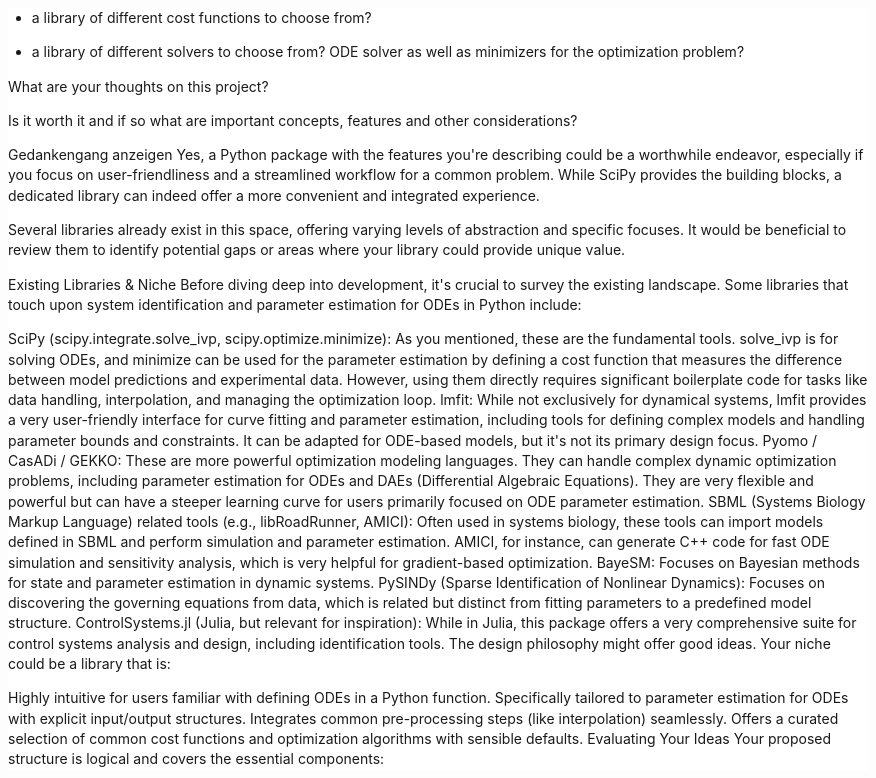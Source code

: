 - a library of different cost functions to choose from?

- a library of different solvers to choose from? ODE solver as well as minimizers for the optimization problem?



What are your thoughts on this project?



Is it worth it and if so what are important concepts, features and other considerations?




Gedankengang anzeigen
Yes, a Python package with the features you're describing could be a worthwhile endeavor, especially if you focus on user-friendliness and a streamlined workflow for a common problem. While SciPy provides the building blocks, a dedicated library can indeed offer a more convenient and integrated experience.

Several libraries already exist in this space, offering varying levels of abstraction and specific focuses. It would be beneficial to review them to identify potential gaps or areas where your library could provide unique value.

Existing Libraries & Niche
Before diving deep into development, it's crucial to survey the existing landscape. Some libraries that touch upon system identification and parameter estimation for ODEs in Python include:

SciPy (scipy.integrate.solve_ivp, scipy.optimize.minimize): As you mentioned, these are the fundamental tools. solve_ivp is for solving ODEs, and minimize can be used for the parameter estimation by defining a cost function that measures the difference between model predictions and experimental data. However, using them directly requires significant boilerplate code for tasks like data handling, interpolation, and managing the optimization loop.
lmfit: While not exclusively for dynamical systems, lmfit provides a very user-friendly interface for curve fitting and parameter estimation, including tools for defining complex models and handling parameter bounds and constraints. It can be adapted for ODE-based models, but it's not its primary design focus.
Pyomo / CasADi / GEKKO: These are more powerful optimization modeling languages. They can handle complex dynamic optimization problems, including parameter estimation for ODEs and DAEs (Differential Algebraic Equations). They are very flexible and powerful but can have a steeper learning curve for users primarily focused on ODE parameter estimation.
SBML (Systems Biology Markup Language) related tools (e.g., libRoadRunner, AMICI): Often used in systems biology, these tools can import models defined in SBML and perform simulation and parameter estimation. AMICI, for instance, can generate C++ code for fast ODE simulation and sensitivity analysis, which is very helpful for gradient-based optimization.
BayeSM: Focuses on Bayesian methods for state and parameter estimation in dynamic systems.
PySINDy (Sparse Identification of Nonlinear Dynamics): Focuses on discovering the governing equations from data, which is related but distinct from fitting parameters to a predefined model structure.
ControlSystems.jl (Julia, but relevant for inspiration): While in Julia, this package offers a very comprehensive suite for control systems analysis and design, including identification tools. The design philosophy might offer good ideas.
Your niche could be a library that is:

Highly intuitive for users familiar with defining ODEs in a Python function.
Specifically tailored to parameter estimation for ODEs with explicit input/output structures.
Integrates common pre-processing steps (like interpolation) seamlessly.
Offers a curated selection of common cost functions and optimization algorithms with sensible defaults.
Evaluating Your Ideas
Your proposed structure is logical and covers the essential components:
